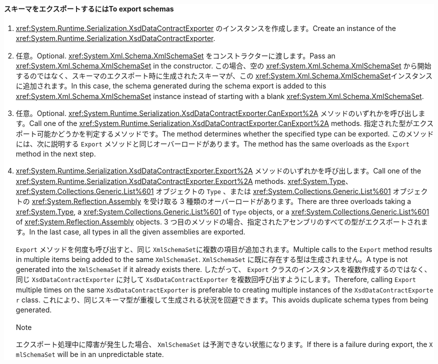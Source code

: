 #### <a name="to-export-schemas"></a><span data-ttu-id="4ae28-111">スキーマをエクスポートするには</span><span class="sxs-lookup"><span data-stu-id="4ae28-111">To export schemas</span></span>  
  
1. <span data-ttu-id="4ae28-112"><xref:System.Runtime.Serialization.XsdDataContractExporter> のインスタンスを作成します。</span><span class="sxs-lookup"><span data-stu-id="4ae28-112">Create an instance of the <xref:System.Runtime.Serialization.XsdDataContractExporter>.</span></span>  
  
2. <span data-ttu-id="4ae28-113">任意。</span><span class="sxs-lookup"><span data-stu-id="4ae28-113">Optional.</span></span> <span data-ttu-id="4ae28-114"><xref:System.Xml.Schema.XmlSchemaSet> をコンストラクターに渡します。</span><span class="sxs-lookup"><span data-stu-id="4ae28-114">Pass an <xref:System.Xml.Schema.XmlSchemaSet> in the constructor.</span></span> <span data-ttu-id="4ae28-115">この場合、空の <xref:System.Xml.Schema.XmlSchemaSet> から開始するのではなく、スキーマのエクスポート時に生成されたスキーマが、この <xref:System.Xml.Schema.XmlSchemaSet>インスタンスに追加されます。</span><span class="sxs-lookup"><span data-stu-id="4ae28-115">In this case, the schema generated during the schema export is added to this <xref:System.Xml.Schema.XmlSchemaSet> instance instead of starting with a blank <xref:System.Xml.Schema.XmlSchemaSet>.</span></span>  
  
3. <span data-ttu-id="4ae28-116">任意。</span><span class="sxs-lookup"><span data-stu-id="4ae28-116">Optional.</span></span> <span data-ttu-id="4ae28-117"><xref:System.Runtime.Serialization.XsdDataContractExporter.CanExport%2A> メソッドのいずれかを呼び出します。</span><span class="sxs-lookup"><span data-stu-id="4ae28-117">Call one of the <xref:System.Runtime.Serialization.XsdDataContractExporter.CanExport%2A> methods.</span></span> <span data-ttu-id="4ae28-118">指定された型がエクスポート可能かどうかを判定するメソッドです。</span><span class="sxs-lookup"><span data-stu-id="4ae28-118">The method determines whether the specified type can be exported.</span></span> <span data-ttu-id="4ae28-119">このメソッドには、次に説明する `Export` メソッドと同じオーバーロードがあります。</span><span class="sxs-lookup"><span data-stu-id="4ae28-119">The method has the same overloads as the `Export` method in the next step.</span></span>  
  
4. <span data-ttu-id="4ae28-120"><xref:System.Runtime.Serialization.XsdDataContractExporter.Export%2A> メソッドのいずれかを呼び出します。</span><span class="sxs-lookup"><span data-stu-id="4ae28-120">Call one of the <xref:System.Runtime.Serialization.XsdDataContractExporter.Export%2A> methods.</span></span> <span data-ttu-id="4ae28-121"><xref:System.Type>、 <xref:System.Collections.Generic.List%601> オブジェクトの `Type` 、または <xref:System.Collections.Generic.List%601> オブジェクトの <xref:System.Reflection.Assembly> を受け取る 3 種類のオーバーロードがあります。</span><span class="sxs-lookup"><span data-stu-id="4ae28-121">There are three overloads taking a <xref:System.Type>, a <xref:System.Collections.Generic.List%601> of `Type` objects, or a <xref:System.Collections.Generic.List%601> of <xref:System.Reflection.Assembly> objects.</span></span> <span data-ttu-id="4ae28-122">3 つ目のメソッドの場合、指定されたアセンブリのすべての型がエクスポートされます。</span><span class="sxs-lookup"><span data-stu-id="4ae28-122">In the last case, all types in all the given assemblies are exported.</span></span>  
  
     <span data-ttu-id="4ae28-123">`Export` メソッドを何度も呼び出すと、同じ `XmlSchemaSet`に複数の項目が追加されます。</span><span class="sxs-lookup"><span data-stu-id="4ae28-123">Multiple calls to the `Export` method results in multiple items being added to the same `XmlSchemaSet`.</span></span> <span data-ttu-id="4ae28-124">`XmlSchemaSet` に既に存在する型は生成されません。</span><span class="sxs-lookup"><span data-stu-id="4ae28-124">A type is not generated into the `XmlSchemaSet` if it already exists there.</span></span> <span data-ttu-id="4ae28-125">したがって、 `Export` クラスのインスタンスを複数作成するのではなく、同じ `XsdDataContractExporter` に対して `XsdDataContractExporter` を複数回呼び出すようにします。</span><span class="sxs-lookup"><span data-stu-id="4ae28-125">Therefore, calling `Export` multiple times on the same `XsdDataContractExporter` is preferable to creating multiple instances of the `XsdDataContractExporter` class.</span></span> <span data-ttu-id="4ae28-126">これにより、同じスキーマ型が重複して生成される状況を回避できます。</span><span class="sxs-lookup"><span data-stu-id="4ae28-126">This avoids duplicate schema types from being generated.</span></span>  
  
    > [!NOTE]
    > <span data-ttu-id="4ae28-127">エクスポート処理中に障害が発生した場合、 `XmlSchemaSet` は予測できない状態になります。</span><span class="sxs-lookup"><span data-stu-id="4ae28-127">If there is a failure during export, the `XmlSchemaSet` will be in an unpredictable state.</span></span>  
  